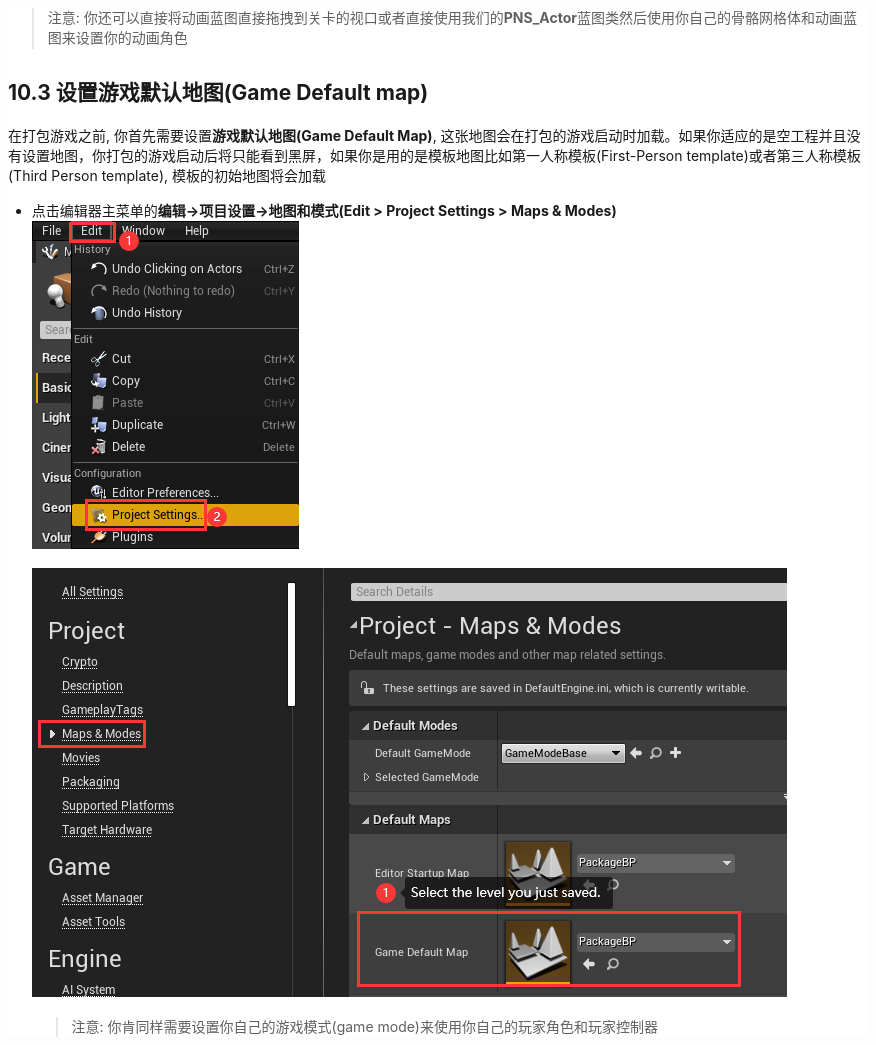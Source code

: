 > 注意: 你还可以直接将动画蓝图直接拖拽到关卡的视口或者直接使用我们的**PNS_Actor**蓝图类然后使用你自己的骨骼网格体和动画蓝图来设置你的动画角色

## 10.3 设置游戏默认地图(Game Default map)

在打包游戏之前, 你首先需要设置**游戏默认地图(Game Default Map)**, 这张地图会在打包的游戏启动时加载。如果你适应的是空工程并且没有设置地图，你打包的游戏启动后将只能看到黑屏，如果你是用的是模板地图比如第一人称模板(First-Person template)或者第三人称模板(Third Person template), 模板的初始地图将会加载

* 点击编辑器主菜单的**编辑->项目设置->地图和模式(Edit > Project Settings > Maps & Modes)**
    ![Package_SetMap_1](Package_SetMap_1.png)
  
    ![Package_SetMap_2](Package_SetMap_2.png)
  
  > 注意: 你肯同样需要设置你自己的游戏模式(game mode)来使用你自己的玩家角色和玩家控制器
